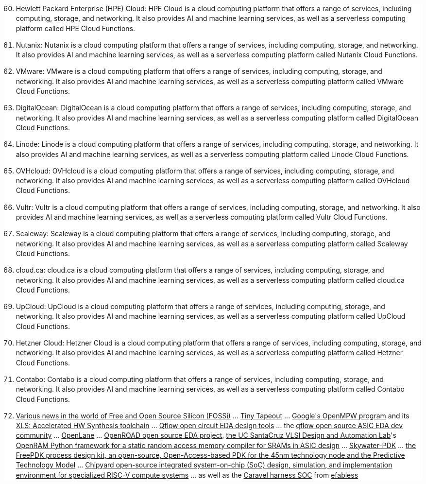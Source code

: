 60) Hewlett Packard Enterprise (HPE) Cloud: HPE Cloud is a cloud computing platform that offers a range of services, including computing, storage, and networking. It also provides AI and machine learning services, as well as a serverless computing platform called HPE Cloud Functions.

61) Nutanix: Nutanix is a cloud computing platform that offers a range of services, including computing, storage, and networking. It also provides AI and machine learning services, as well as a serverless computing platform called Nutanix Cloud Functions.

62) VMware: VMware is a cloud computing platform that offers a range of services, including computing, storage, and networking. It also provides AI and machine learning services, as well as a serverless computing platform called VMware Cloud Functions.

63) DigitalOcean: DigitalOcean is a cloud computing platform that offers a range of services, including computing, storage, and networking. It also provides AI and machine learning services, as well as a serverless computing platform called DigitalOcean Cloud Functions.

64) Linode: Linode is a cloud computing platform that offers a range of services, including computing, storage, and networking. It also provides AI and machine learning services, as well as a serverless computing platform called Linode Cloud Functions.

65) OVHcloud: OVHcloud is a cloud computing platform that offers a range of services, including computing, storage, and networking. It also provides AI and machine learning services, as well as a serverless computing platform called OVHcloud Cloud Functions.

66) Vultr: Vultr is a cloud computing platform that offers a range of services, including computing, storage, and networking. It also provides AI and machine learning services, as well as a serverless computing platform called Vultr Cloud Functions.

67) Scaleway: Scaleway is a cloud computing platform that offers a range of services, including computing, storage, and networking. It also provides AI and machine learning services, as well as a serverless computing platform called Scaleway Cloud Functions.

68) cloud.ca: cloud.ca is a cloud computing platform that offers a range of services, including computing, storage, and networking. It also provides AI and machine learning services, as well as a serverless computing platform called cloud.ca Cloud Functions.

69) UpCloud: UpCloud is a cloud computing platform that offers a range of services, including computing, storage, and networking. It also provides AI and machine learning services, as well as a serverless computing platform called UpCloud Cloud Functions.

70) Hetzner Cloud: Hetzner Cloud is a cloud computing platform that offers a range of services, including computing, storage, and networking. It also provides AI and machine learning services, as well as a serverless computing platform called Hetzner Cloud Functions.

71) Contabo: Contabo is a cloud computing platform that offers a range of services, including computing, storage, and networking. It also provides AI and machine learning services, as well as a serverless computing platform called Contabo Cloud Functions.

72) [Various news in the world of Free and Open Source Silicon (FOSSi)](https://fossi-foundation.org/news) ... [Tiny Tapeout](https://tinytapeout.com/) ... [Google's OpenMPW program](https://developers.google.com/silicon) and its [XLS: Accelerated HW Synthesis toolchain](https://google.github.io/xls/) ... [Qflow open circuit EDA design tools](http://opencircuitdesign.com/qflow/) ... the [qflow open source ASIC EDA dev community](https://github.com/RTimothyEdwards/qflow) ... [OpenLane](https://github.com/The-OpenROAD-Project/OpenLane) ... [OpenROAD open source EDA project](https://theopenroadproject.org/), [the UC SantaCruz VLSI Design and Automation Lab](https://vlsida.github.io/)'s [OpenRAM Python framework for a static random access memory compiler for SRAMs in ASIC design](https://github.com/VLSIDA/OpenRAM)  ... [Skywater-PDK](https://skywater-pdk.readthedocs.io/en/main/) ... [the FreePDK process design kit, an open-source, Open-Access-based PDK for the 45nm technology node and the Predictive Technology Model](https://eda.ncsu.edu/freepdk/) ... [Chipyard open-source integrated system-on-chip (SoC) design, simulation, and implementation environment for specialized RISC-V compute systems](https://github.com/ucb-bar/chipyard) ... as well as the [Caravel harness SOC](https://caravel-harness.readthedocs.io/en/latest/) from [efabless](https://efabless.com/)
